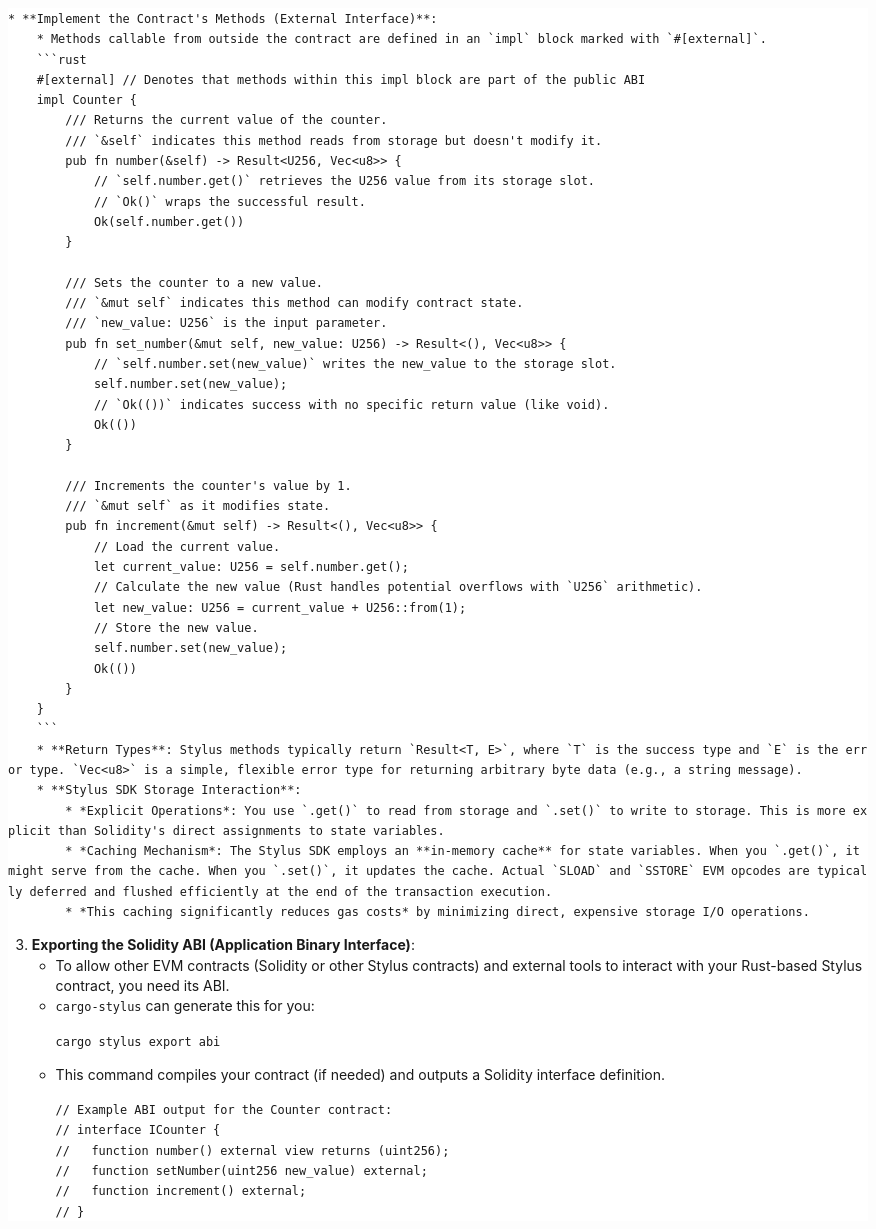     * **Implement the Contract's Methods (External Interface)**:
        * Methods callable from outside the contract are defined in an `impl` block marked with `#[external]`.
        ```rust
        #[external] // Denotes that methods within this impl block are part of the public ABI
        impl Counter {
            /// Returns the current value of the counter.
            /// `&self` indicates this method reads from storage but doesn't modify it.
            pub fn number(&self) -> Result<U256, Vec<u8>> {
                // `self.number.get()` retrieves the U256 value from its storage slot.
                // `Ok()` wraps the successful result.
                Ok(self.number.get())
            }

            /// Sets the counter to a new value.
            /// `&mut self` indicates this method can modify contract state.
            /// `new_value: U256` is the input parameter.
            pub fn set_number(&mut self, new_value: U256) -> Result<(), Vec<u8>> {
                // `self.number.set(new_value)` writes the new_value to the storage slot.
                self.number.set(new_value);
                // `Ok(())` indicates success with no specific return value (like void).
                Ok(())
            }

            /// Increments the counter's value by 1.
            /// `&mut self` as it modifies state.
            pub fn increment(&mut self) -> Result<(), Vec<u8>> {
                // Load the current value.
                let current_value: U256 = self.number.get();
                // Calculate the new value (Rust handles potential overflows with `U256` arithmetic).
                let new_value: U256 = current_value + U256::from(1);
                // Store the new value.
                self.number.set(new_value);
                Ok(())
            }
        }
        ```
        * **Return Types**: Stylus methods typically return `Result<T, E>`, where `T` is the success type and `E` is the error type. `Vec<u8>` is a simple, flexible error type for returning arbitrary byte data (e.g., a string message).
        * **Stylus SDK Storage Interaction**:
            * *Explicit Operations*: You use `.get()` to read from storage and `.set()` to write to storage. This is more explicit than Solidity's direct assignments to state variables.
            * *Caching Mechanism*: The Stylus SDK employs an **in-memory cache** for state variables. When you `.get()`, it might serve from the cache. When you `.set()`, it updates the cache. Actual `SLOAD` and `SSTORE` EVM opcodes are typically deferred and flushed efficiently at the end of the transaction execution.
            * *This caching significantly reduces gas costs* by minimizing direct, expensive storage I/O operations.

3.  **Exporting the Solidity ABI (Application Binary Interface)**:
    * To allow other EVM contracts (Solidity or other Stylus contracts) and external tools to interact with your Rust-based Stylus contract, you need its ABI.
    * `cargo-stylus` can generate this for you:
        ```bash
        cargo stylus export abi
        ```
    * This command compiles your contract (if needed) and outputs a Solidity interface definition.
        ```solidity
        // Example ABI output for the Counter contract:
        // interface ICounter {
        //   function number() external view returns (uint256);
        //   function setNumber(uint256 new_value) external;
        //   function increment() external;
        // }